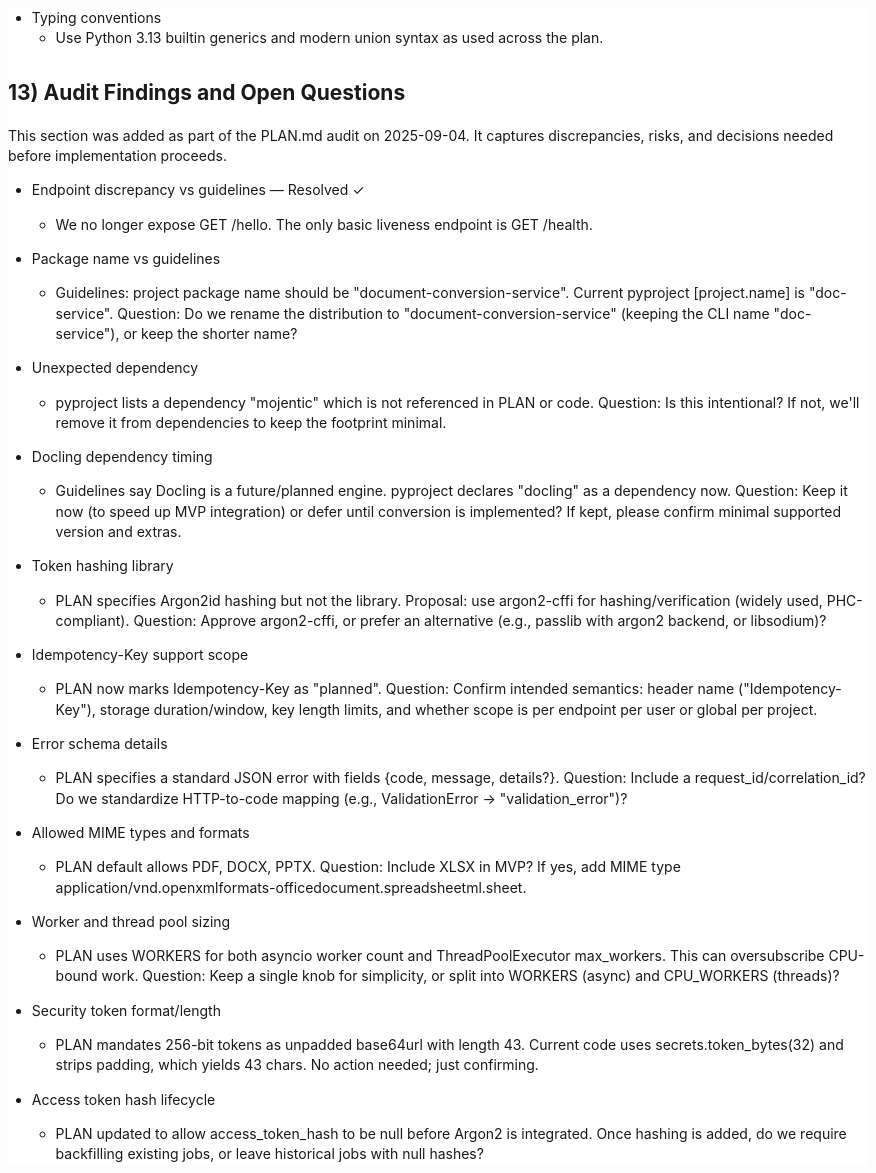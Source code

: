 - Typing conventions
  - Use Python 3.13 builtin generics and modern union syntax as used across the plan.


## 13) Audit Findings and Open Questions

This section was added as part of the PLAN.md audit on 2025-09-04. It captures discrepancies, risks, and decisions needed before implementation proceeds.

- Endpoint discrepancy vs guidelines — Resolved ✓
  - We no longer expose GET /hello. The only basic liveness endpoint is GET /health.

- Package name vs guidelines
  - Guidelines: project package name should be "document-conversion-service". Current pyproject [project.name] is "doc-service". Question: Do we rename the distribution to "document-conversion-service" (keeping the CLI name "doc-service"), or keep the shorter name?

- Unexpected dependency
  - pyproject lists a dependency "mojentic" which is not referenced in PLAN or code. Question: Is this intentional? If not, we'll remove it from dependencies to keep the footprint minimal.

- Docling dependency timing
  - Guidelines say Docling is a future/planned engine. pyproject declares "docling" as a dependency now. Question: Keep it now (to speed up MVP integration) or defer until conversion is implemented? If kept, please confirm minimal supported version and extras.

- Token hashing library
  - PLAN specifies Argon2id hashing but not the library. Proposal: use argon2-cffi for hashing/verification (widely used, PHC-compliant). Question: Approve argon2-cffi, or prefer an alternative (e.g., passlib with argon2 backend, or libsodium)?

- Idempotency-Key support scope
  - PLAN now marks Idempotency-Key as "planned". Question: Confirm intended semantics: header name ("Idempotency-Key"), storage duration/window, key length limits, and whether scope is per endpoint per user or global per project.

- Error schema details
  - PLAN specifies a standard JSON error with fields {code, message, details?}. Question: Include a request_id/correlation_id? Do we standardize HTTP-to-code mapping (e.g., ValidationError -> "validation_error")?

- Allowed MIME types and formats
  - PLAN default allows PDF, DOCX, PPTX. Question: Include XLSX in MVP? If yes, add MIME type application/vnd.openxmlformats-officedocument.spreadsheetml.sheet.

- Worker and thread pool sizing
  - PLAN uses WORKERS for both asyncio worker count and ThreadPoolExecutor max_workers. This can oversubscribe CPU-bound work. Question: Keep a single knob for simplicity, or split into WORKERS (async) and CPU_WORKERS (threads)?

- Security token format/length
  - PLAN mandates 256-bit tokens as unpadded base64url with length 43. Current code uses secrets.token_bytes(32) and strips padding, which yields 43 chars. No action needed; just confirming.

- Access token hash lifecycle
  - PLAN updated to allow access_token_hash to be null before Argon2 is integrated. Once hashing is added, do we require backfilling existing jobs, or leave historical jobs with null hashes?
